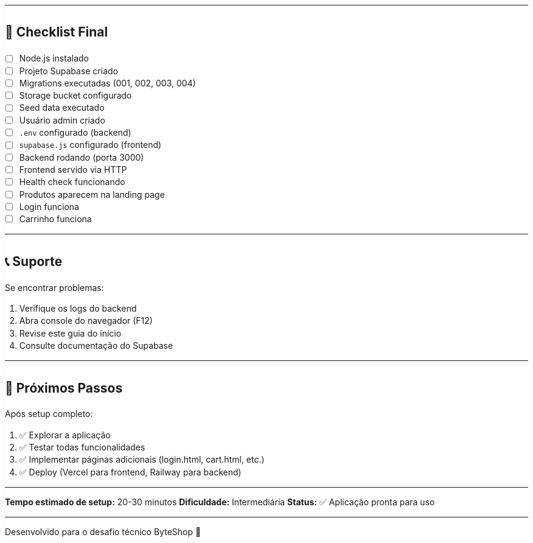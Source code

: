 
---

## 🎯 Checklist Final

- [ ] Node.js instalado
- [ ] Projeto Supabase criado
- [ ] Migrations executadas (001, 002, 003, 004)
- [ ] Storage bucket configurado
- [ ] Seed data executado
- [ ] Usuário admin criado
- [ ] `.env` configurado (backend)
- [ ] `supabase.js` configurado (frontend)
- [ ] Backend rodando (porta 3000)
- [ ] Frontend servido via HTTP
- [ ] Health check funcionando
- [ ] Produtos aparecem na landing page
- [ ] Login funciona
- [ ] Carrinho funciona

---

## 📞 Suporte

Se encontrar problemas:

1. Verifique os logs do backend
2. Abra console do navegador (F12)
3. Revise este guia do início
4. Consulte documentação do Supabase

---

## 🎉 Próximos Passos

Após setup completo:

1. ✅ Explorar a aplicação
2. ✅ Testar todas funcionalidades
3. ✅ Implementar páginas adicionais (login.html, cart.html, etc.)
4. ✅ Deploy (Vercel para frontend, Railway para backend)

---

**Tempo estimado de setup:** 20-30 minutos
**Dificuldade:** Intermediária
**Status:** ✅ Aplicação pronta para uso

---

Desenvolvido para o desafio técnico ByteShop 🚀